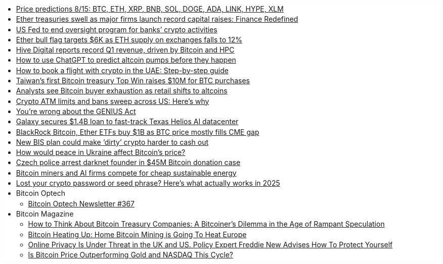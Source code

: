   - [Price predictions 8/15: BTC, ETH, XRP, BNB, SOL, DOGE, ADA, LINK, HYPE, XLM](https://cointelegraph.com/news/price-predictions-8-15-btc-eth-xrp-bnb-sol-doge-ada-link-hype-xlm?utm_source=rss_feed&utm_medium=rss&utm_campaign=rss_partner_inbound)
  - [Ether treasuries swell as major firms launch record capital raises: Finance Redefined](https://cointelegraph.com/news/ether-treasuries-firms-record-capital-raises-finance-redefined?utm_source=rss_feed&utm_medium=rss&utm_campaign=rss_partner_inbound)
  - [US Fed to end oversight program for banks’ crypto activities](https://cointelegraph.com/news/federal-reserve-sunset-monitoring-banks-crypto?utm_source=rss_feed&utm_medium=rss&utm_campaign=rss_partner_inbound)
  - [Ether bull flag targets $6K as ETH supply on exchanges falls to 12%](https://cointelegraph.com/news/ether-bull-flag-targets-dollar6k-as-eth-supply-on-exchanges-falls-to-12percent?utm_source=rss_feed&utm_medium=rss&utm_campaign=rss_partner_inbound)
  - [Hive Digital reports record Q1 revenue, driven by Bitcoin and HPC](https://cointelegraph.com/news/hive-digital-q1-2026-earnings-bitcoin-ai-growth?utm_source=rss_feed&utm_medium=rss&utm_campaign=rss_partner_inbound)
  - [How to use ChatGPT to predict altcoin pumps before they happen](https://cointelegraph.com/news/how-to-use-chatgpt-to-predict-altcoin-pumps-before-they-happen?utm_source=rss_feed&utm_medium=rss&utm_campaign=rss_partner_inbound)
  - [How to book a flight with crypto in the UAE: Step-by-step guide](https://cointelegraph.com/news/how-to-book-a-flight-with-crypto-in-the-uae-step-by-step-guide?utm_source=rss_feed&utm_medium=rss&utm_campaign=rss_partner_inbound)
  - [Taiwan’s first Bitcoin treasury Top Win raises $10M for BTC purchases](https://cointelegraph.com/news/taiwan-s-first-bitcoin-treasury-top-win-secures-10m-to-buy-bitcoin?utm_source=rss_feed&utm_medium=rss&utm_campaign=rss_partner_inbound)
  - [Analysts see Bitcoin buyer exhaustion as retail shifts to altcoins](https://cointelegraph.com/news/ethereum-altcoin-interest-bitcoin-buyer-exhaustion?utm_source=rss_feed&utm_medium=rss&utm_campaign=rss_partner_inbound)
  - [Crypto ATM limits and bans sweep across US: Here’s why](https://cointelegraph.com/news/crypto-atm-limits-bans-sweep-across-us?utm_source=rss_feed&utm_medium=rss&utm_campaign=rss_partner_inbound)
  - [You’re wrong about the GENIUS Act](https://cointelegraph.com/news/wrong-genius-act?utm_source=rss_feed&utm_medium=rss&utm_campaign=rss_partner_inbound)
  - [Galaxy secures $1.4B loan to fast-track Texas Helios AI datacenter](https://cointelegraph.com/news/galaxy-digital-1-4b-coreweave-ai-datacenter?utm_source=rss_feed&utm_medium=rss&utm_campaign=rss_partner_inbound)
  - [BlackRock Bitcoin, Ether ETFs buy $1B as BTC price mostly fills CME gap](https://cointelegraph.com/news/blackrock-bitcoin-ether-etfs-buy-1b-btc-price-mostly-fills-cme-gap?utm_source=rss_feed&utm_medium=rss&utm_campaign=rss_partner_inbound)
  - [New BIS plan could make ‘dirty’ crypto harder to cash out](https://cointelegraph.com/news/bis-crypto-compliance-scores-aml-offramps?utm_source=rss_feed&utm_medium=rss&utm_campaign=rss_partner_inbound)
  - [How would peace in Ukraine affect Bitcoin’s price?](https://cointelegraph.com/news/how-would-peace-in-ukraine-affect-bitcoin-price?utm_source=rss_feed&utm_medium=rss&utm_campaign=rss_partner_inbound)
  - [Czech police arrest darknet founder in $45M Bitcoin donation case](https://cointelegraph.com/news/czech-police-suspects-bitcoin-donation-justice-ministry?utm_source=rss_feed&utm_medium=rss&utm_campaign=rss_partner_inbound)
  - [Bitcoin miners and AI firms compete for cheap sustainable energy](https://cointelegraph.com/news/bitcoin-miners-ai-energy-battle-institutional-investment?utm_source=rss_feed&utm_medium=rss&utm_campaign=rss_partner_inbound)
  - [Lost your crypto password or seed phrase? Here’s what actually works in 2025](https://cointelegraph.com/news/lost-your-crypto-password-or-seed-phrase-here-s-what-actually-works-in-2025?utm_source=rss_feed&utm_medium=rss&utm_campaign=rss_partner_inbound)
- Bitcoin Optech
  - [Bitcoin Optech Newsletter #367](https://bitcoinops.org/en/newsletters/2025/08/15/)
- Bitcoin Magazine
  - [How to Think About Bitcoin Treasury Companies: A Bitcoiner’s Dilemma in the Age of Rampant Speculation](https://bitcoinmagazine.com/bigread/bitcoin-treasury-companies-how-to-think)
  - [Bitcoin Heating Up: Home Bitcoin Mining is Going To Heat Europe](https://bitcoinmagazine.com/business/home-bitcoin-mining-is-heating-up-europe)
  - [Online Privacy Is Under Threat in the UK and US. Policy Expert Freddie New Advises How To Protect Yourself](https://bitcoinmagazine.com/news/online-privacy-is-under-threat-in-the-uk-and-us-policy-expert-freddie-new-advises-how-to-protect-yourself)
  - [Is Bitcoin Price Outperforming Gold and NASDAQ This Cycle?](https://bitcoinmagazine.com/markets/bitcoin-price-gold-and-nasdaq)